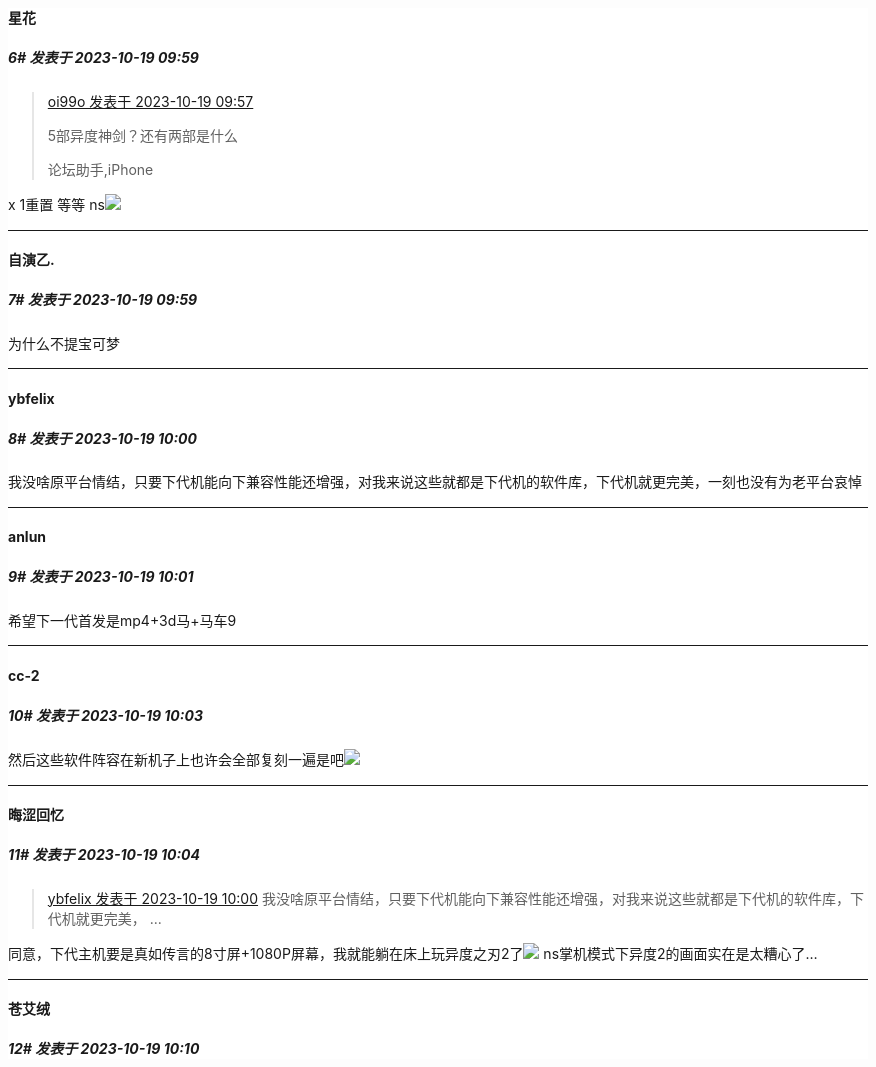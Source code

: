 ####  星花  
##### 6#       发表于 2023-10-19 09:59

<blockquote><a href="httphttps://bbs.saraba1st.com/2b/forum.php?mod=redirect&amp;goto=findpost&amp;pid=62760388&amp;ptid=2157247" target="_blank">oi99o 发表于 2023-10-19 09:57</a>

5部异度神剑？还有两部是什么

论坛助手,iPhone</blockquote>
x 1重置 等等 ns<img src="https://static.saraba1st.com/image/smiley/face2017/022.png" referrerpolicy="no-referrer">

*****

####  自演乙.  
##### 7#       发表于 2023-10-19 09:59

为什么不提宝可梦

*****

####  ybfelix  
##### 8#       发表于 2023-10-19 10:00

我没啥原平台情结，只要下代机能向下兼容性能还增强，对我来说这些就都是下代机的软件库，下代机就更完美，一刻也没有为老平台哀悼

*****

####  anlun  
##### 9#       发表于 2023-10-19 10:01

希望下一代首发是mp4+3d马+马车9

*****

####  cc-2  
##### 10#       发表于 2023-10-19 10:03

然后这些软件阵容在新机子上也许会全部复刻一遍是吧<img src="https://static.saraba1st.com/image/smiley/face2017/067.png" referrerpolicy="no-referrer">

*****

####  晦涩回忆  
##### 11#       发表于 2023-10-19 10:04

<blockquote><a href="httphttps://bbs.saraba1st.com/2b/forum.php?mod=redirect&amp;goto=findpost&amp;pid=62760451&amp;ptid=2157247" target="_blank">ybfelix 发表于 2023-10-19 10:00</a>
我没啥原平台情结，只要下代机能向下兼容性能还增强，对我来说这些就都是下代机的软件库，下代机就更完美， ...</blockquote>
同意，下代主机要是真如传言的8寸屏+1080P屏幕，我就能躺在床上玩异度之刃2了<img src="https://static.saraba1st.com/image/smiley/face2017/025.png" referrerpolicy="no-referrer">
ns掌机模式下异度2的画面实在是太糟心了…

*****

####  苍艾绒  
##### 12#       发表于 2023-10-19 10:10
